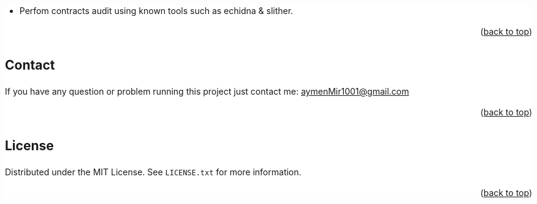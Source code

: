 * Perfom contracts audit using known tools such as echidna & slither.
   
<p align="right">(<a href="#top">back to top</a>)</p>


## Contact

If you have any question or problem running this project just contact me: aymenMir1001@gmail.com

<p align="right">(<a href="#top">back to top</a>)</p>



## License

Distributed under the MIT License. See `LICENSE.txt` for more information.

<p align="right">(<a href="#top">back to top</a>)</p>


